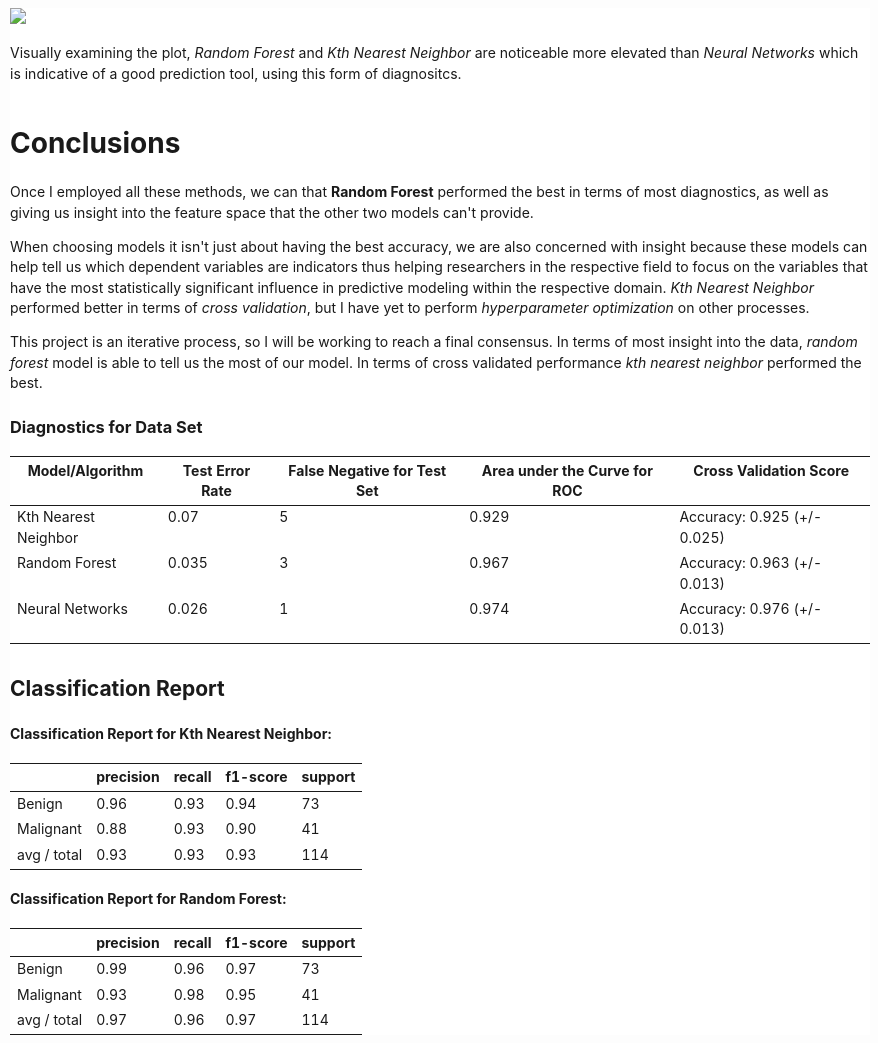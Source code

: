 
<img src="https://raw.githubusercontent.com/raviolli77/machineLearning_breastCancer_Python/master/images/roc_zoomed.png">

Visually examining the plot, *Random Forest* and *Kth Nearest Neighbor* are noticeable more elevated than *Neural Networks* which is indicative of a good prediction tool, using this form of diagnositcs. 

# Conclusions <a name='conclusions'></a>
Once I employed all these methods, we can that **Random Forest** performed the best in terms of most diagnostics, as well as giving us insight into the feature space that the other two models can't provide. 

When choosing models it isn't just about having the best accuracy, we are also concerned with insight because these models can help tell us which dependent variables are indicators thus helping researchers in the respective field to focus on the variables that have the most statistically significant influence in predictive modeling within the respective domain. *Kth Nearest Neighbor* performed better in terms of *cross validation*, but I have yet to perform *hyperparameter optimization* on other processes.  

This project is an iterative process, so I will be working to reach a final consensus. In terms of most insight into the data, *random forest* model is able to tell us the most of our model. In terms of cross validated performance *kth nearest neighbor* performed the best.  

### Diagnostics for Data Set

| Model/Algorithm      | Test Error Rate | False Negative for Test Set | Area under the Curve for ROC | Cross Validation Score        |
|----------------------|-----------------|-----------------------------|------------------------------|-------------------------------|
| Kth Nearest Neighbor | 0.07            | 5                           | 0.929                        | Accuracy:  0.925 (+/-  0.025) |
| Random Forest        | 0.035           | 3                           | 0.967                        | Accuracy:  0.963 (+/-  0.013) |
| Neural Networks      | 0.026           | 1                           | 0.974                        | Accuracy:  0.976 (+/-  0.013) |


## Classification Report

#### Classification Report for Kth Nearest Neighbor:

|              | precision  |   recall |  f1-score |   support | 
|--------------|------------|----------|-----------|-----------|
|      Benign  |      0.96  |     0.93 |      0.94 |        73 | 
|   Malignant  |      0.88  |     0.93 |      0.90 |        41 | 
| avg / total  |      0.93  |     0.93 |      0.93 |       114 | 

#### Classification Report for Random Forest:

|             | precision  |  recall | f1-score  | support | 
|--------------|------------|----------|-----------|-----------|
|      Benign |      0.99  |    0.96 |     0.97  |      73 | 
|   Malignant |      0.93  |    0.98 |     0.95  |      41 | 
| avg / total |      0.97  |    0.96 |     0.97  |     114 | 
